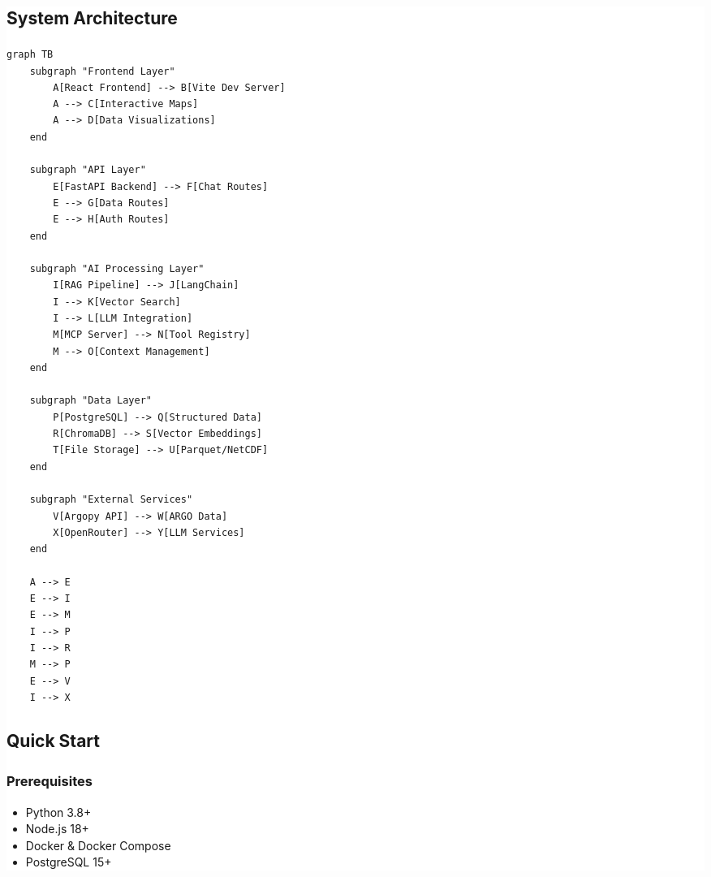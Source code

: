 ## System Architecture

```mermaid
graph TB
    subgraph "Frontend Layer"
        A[React Frontend] --> B[Vite Dev Server]
        A --> C[Interactive Maps]
        A --> D[Data Visualizations]
    end
    
    subgraph "API Layer"
        E[FastAPI Backend] --> F[Chat Routes]
        E --> G[Data Routes]
        E --> H[Auth Routes]
    end
    
    subgraph "AI Processing Layer"
        I[RAG Pipeline] --> J[LangChain]
        I --> K[Vector Search]
        I --> L[LLM Integration]
        M[MCP Server] --> N[Tool Registry]
        M --> O[Context Management]
    end
    
    subgraph "Data Layer"
        P[PostgreSQL] --> Q[Structured Data]
        R[ChromaDB] --> S[Vector Embeddings]
        T[File Storage] --> U[Parquet/NetCDF]
    end
    
    subgraph "External Services"
        V[Argopy API] --> W[ARGO Data]
        X[OpenRouter] --> Y[LLM Services]
    end
    
    A --> E
    E --> I
    E --> M
    I --> P
    I --> R
    M --> P
    E --> V
    I --> X
```

## Quick Start

### Prerequisites
- Python 3.8+
- Node.js 18+
- Docker & Docker Compose
- PostgreSQL 15+
